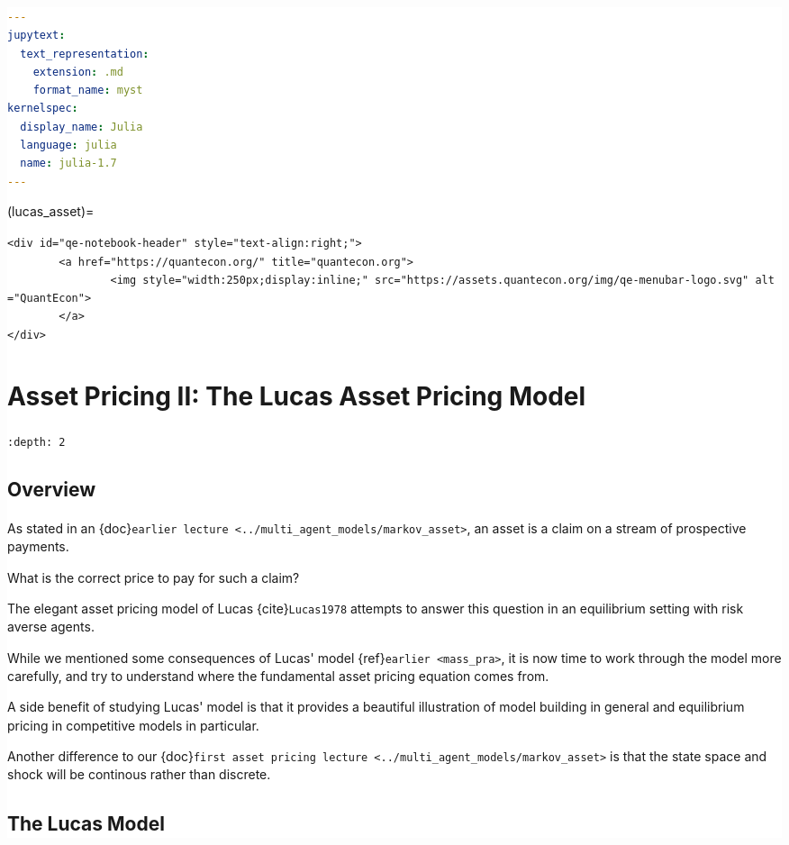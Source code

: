```yaml
---
jupytext:
  text_representation:
    extension: .md
    format_name: myst
kernelspec:
  display_name: Julia
  language: julia
  name: julia-1.7
---
```


(lucas_asset)=
```{raw} html
<div id="qe-notebook-header" style="text-align:right;">
        <a href="https://quantecon.org/" title="quantecon.org">
                <img style="width:250px;display:inline;" src="https://assets.quantecon.org/img/qe-menubar-logo.svg" alt="QuantEcon">
        </a>
</div>
```

# Asset Pricing II: The Lucas Asset Pricing Model

```{index} single: Models; Lucas Asset Pricing
```

```{contents} Contents
:depth: 2
```

## Overview

As stated in an {doc}`earlier lecture <../multi_agent_models/markov_asset>`, an asset is a claim on a stream of prospective payments.

What is the correct price to pay for such a claim?

The elegant asset pricing model of Lucas {cite}`Lucas1978` attempts to answer this question in an equilibrium setting with risk averse agents.

While we mentioned some consequences of Lucas' model {ref}`earlier <mass_pra>`, it is now time to work through the model more carefully, and try to understand where the fundamental asset pricing equation comes from.

A side benefit of studying Lucas' model is that it provides a beautiful illustration of model building in general and equilibrium pricing in competitive models in particular.

Another difference to our {doc}`first asset pricing lecture <../multi_agent_models/markov_asset>` is that the state space and shock will be continous rather than discrete.

## The Lucas Model
